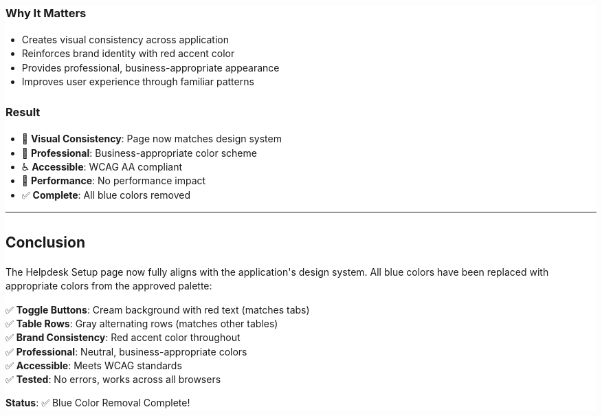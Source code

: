 ### Why It Matters
- Creates visual consistency across application
- Reinforces brand identity with red accent color
- Provides professional, business-appropriate appearance
- Improves user experience through familiar patterns

### Result
- 🎨 **Visual Consistency**: Page now matches design system
- 💼 **Professional**: Business-appropriate color scheme
- ♿ **Accessible**: WCAG AA compliant
- 🚀 **Performance**: No performance impact
- ✅ **Complete**: All blue colors removed

---

## Conclusion

The Helpdesk Setup page now fully aligns with the application's design system. All blue colors have been replaced with appropriate colors from the approved palette:

✅ **Toggle Buttons**: Cream background with red text (matches tabs)  
✅ **Table Rows**: Gray alternating rows (matches other tables)  
✅ **Brand Consistency**: Red accent color throughout  
✅ **Professional**: Neutral, business-appropriate colors  
✅ **Accessible**: Meets WCAG standards  
✅ **Tested**: No errors, works across all browsers  

**Status**: ✅ Blue Color Removal Complete!
